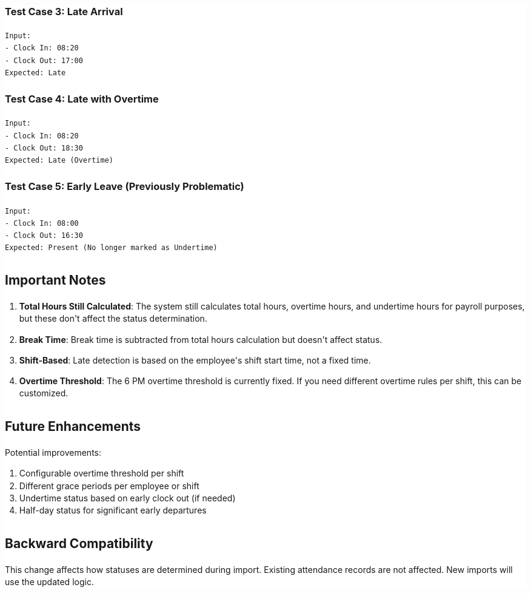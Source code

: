 ### Test Case 3: Late Arrival
```
Input:
- Clock In: 08:20
- Clock Out: 17:00
Expected: Late
```

### Test Case 4: Late with Overtime
```
Input:
- Clock In: 08:20
- Clock Out: 18:30
Expected: Late (Overtime)
```

### Test Case 5: Early Leave (Previously Problematic)
```
Input:
- Clock In: 08:00
- Clock Out: 16:30
Expected: Present (No longer marked as Undertime)
```

## Important Notes

1. **Total Hours Still Calculated**: The system still calculates total hours, overtime hours, and undertime hours for payroll purposes, but these don't affect the status determination.

2. **Break Time**: Break time is subtracted from total hours calculation but doesn't affect status.

3. **Shift-Based**: Late detection is based on the employee's shift start time, not a fixed time.

4. **Overtime Threshold**: The 6 PM overtime threshold is currently fixed. If you need different overtime rules per shift, this can be customized.

## Future Enhancements

Potential improvements:
1. Configurable overtime threshold per shift
2. Different grace periods per employee or shift
3. Undertime status based on early clock out (if needed)
4. Half-day status for significant early departures

## Backward Compatibility

This change affects how statuses are determined during import. Existing attendance records are not affected. New imports will use the updated logic.
